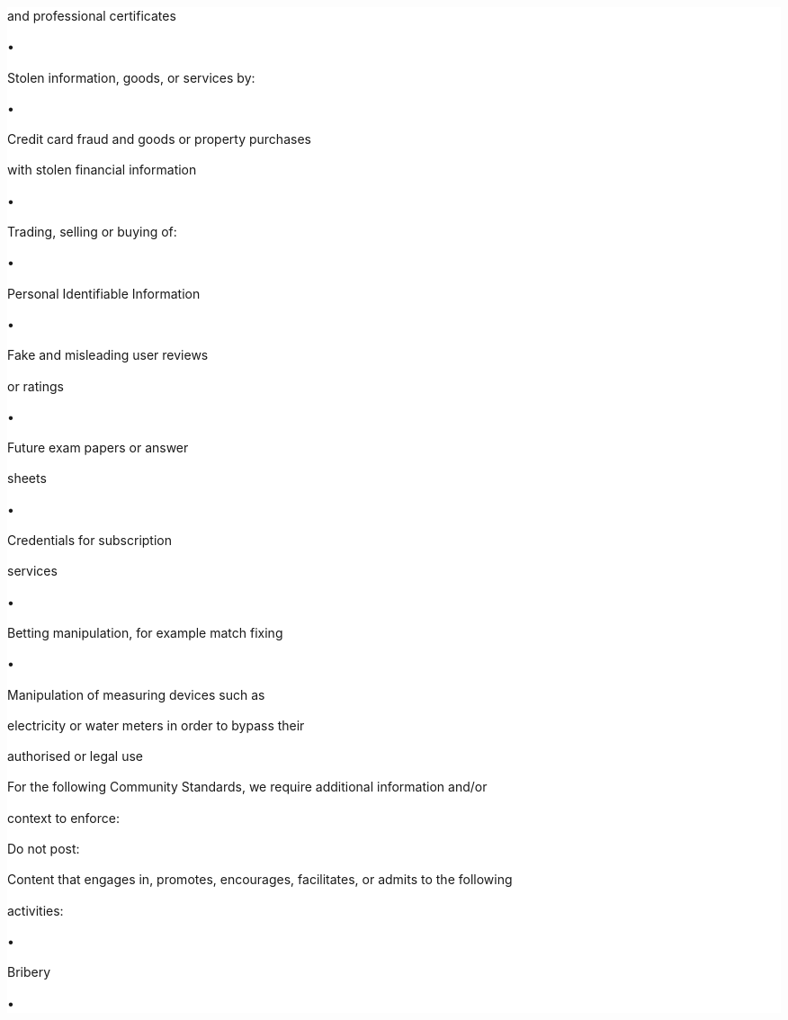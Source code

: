and professional certificates 

• 

Stolen information, goods, or services by: 

• 

Credit card fraud and goods or property purchases 

with stolen financial information 

• 

Trading, selling or buying of: 

• 

Personal Identifiable Information 

• 

Fake and misleading user reviews 

or ratings 

• 

Future exam papers or answer 

sheets 

• 

Credentials for subscription 

services 

• 

Betting manipulation, for example match fixing 

• 

Manipulation of measuring devices such as 

electricity or water meters in order to bypass their 

authorised or legal use 

For the following Community Standards, we require additional information and/or 

context to enforce: 

Do not post: 

Content that engages in, promotes, encourages, facilitates, or admits to the following 

activities: 

• 

Bribery 

• 
